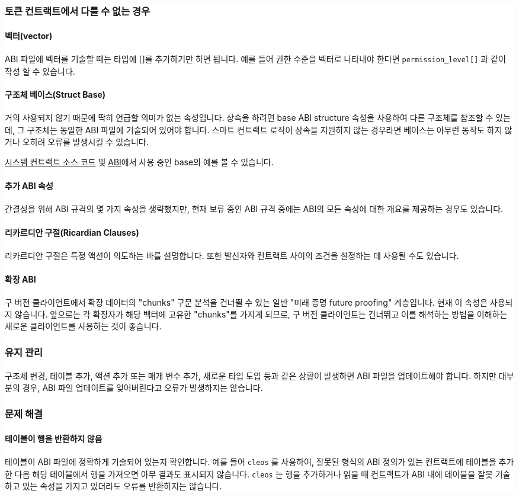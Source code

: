 ### 토큰 컨트랙트에서 다룰 수 없는 경우

#### 벡터(vector)

ABI 파일에 벡터를 기술할 때는 타입에 \[]를 추가하기만 하면 됩니다. 예를 들어 권한 수준을 벡터로 나타내야 한다면 `permission_level[]` 과 같이 작성 할 수 있습니다.

#### 구조체 베이스(Struct Base)

거의 사용되지 않기 때문에 딱히 언급할 의미가 없는 속성입니다. 상속을 하려면 base ABI structure 속성을 사용하여 다른 구조체를 참조할 수 있는데, 그 구조체는 동일한 ABI 파일에 기술되어 있어야 합니다. 스마트 컨트랙트 로직이 상속을 지원하지 않는 경우라면 베이스는 아무런 동작도 하지 않거나 오히려 오류를 발생시킬 수 있습니다.

[시스템 컨트랙트 소스 코드](https://github.com/EOSIO/eosio.contracts/blob/4e4a3ca86d5d3482dfac85182e69f33c49e62fa9/eosio.system/include/eosio.system/eosio.system.hpp#L46) 및 [ABI](https://github.com/EOSIO/eosio.contracts/blob/4e4a3ca86d5d3482dfac85182e69f33c49e62fa9/eosio.system/abi/eosio.system.abi#L262)에서 사용 중인 base의 예를 볼 수 있습니다.

#### 추가 ABI 속성

간결성을 위해 ABI 규격의 몇 가지 속성을 생략했지만, 현재 보류 중인 ABI 규격 중에는 ABI의 모든 속성에 대한 개요를 제공하는 경우도 있습니다.

#### 리카르디안 구절(Ricardian Clauses)

리카르디안 구절은 특정 액션이 의도하는 바를 설명합니다. 또한 발신자와 컨트랙트 사이의 조건을 설정하는 데 사용될 수도 있습니다.

#### 확장 ABI

구 버전 클라이언트에서 확장 데이터의 "chunks" 구문 분석을 건너뛸 수 있는 일반 "미래 증명 future proofing" 계층입니다. 현재 이 속성은 사용되지 않습니다. 앞으로는 각 확장자가 해당 벡터에 고유한 "chunks"를 가지게 되므로, 구 버전 클라이언트는 건너뛰고 이를 해석하는 방법을 이해하는 새로운 클라이언트를 사용하는 것이 좋습니다.

### 유지 관리

구조체 변경, 테이블 추가, 액션 추가 또는 매개 변수 추가, 새로운 타입 도입 등과 같은 상황이 발생하면 ABI 파일을 업데이트해야 합니다. 하지만 대부분의 경우, ABI 파일 업데이트를 잊어버린다고 오류가 발생하지는 않습니다.

### 문제 해결

#### 테이블이 행을 반환하지 않음

테이블이 ABI 파일에 정확하게 기술되어 있는지 확인합니다. 예를 들어 `cleos` 를 사용하여, 잘못된 형식의 ABI 정의가 있는 컨트랙트에 테이블을 추가한 다음 해당 테이블에서 행을 가져오면 아무 결과도 표시되지 않습니다. `cleos` 는 행을 추가하거나 읽을 때 컨트랙트가 ABI 내에 테이블을 잘못 기술하고 있는 속성을 가지고 있더라도 오류를 반환하지는 않습니다.
